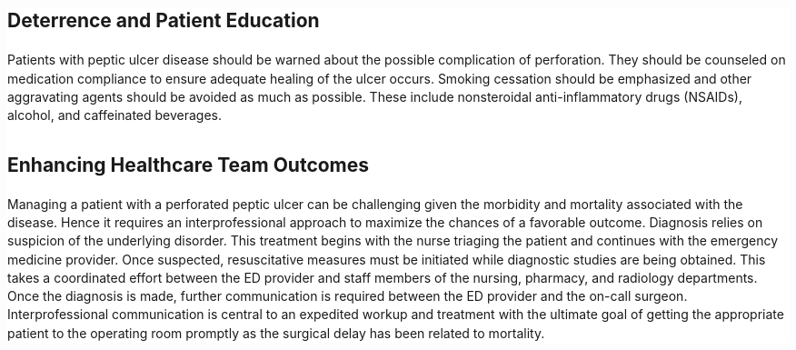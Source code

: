 ## Deterrence and Patient Education
Patients with peptic ulcer disease should be warned about the possible complication of perforation. They should be counseled on medication compliance to ensure adequate healing of the ulcer occurs. Smoking cessation should be emphasized and other aggravating agents should be avoided as much as possible. These include nonsteroidal anti-inflammatory drugs (NSAIDs), alcohol, and caffeinated beverages.
## Enhancing Healthcare Team Outcomes
Managing a patient with a perforated peptic ulcer can be challenging given the morbidity and mortality associated with the disease. Hence it requires an interprofessional approach to maximize the chances of a favorable outcome. Diagnosis relies on suspicion of the underlying disorder. This treatment begins with the nurse triaging the patient and continues with the emergency medicine provider. Once suspected, resuscitative measures must be initiated while diagnostic studies are being obtained. This takes a coordinated effort between the ED provider and staff members of the nursing, pharmacy, and radiology departments. Once the diagnosis is made, further communication is required between the ED provider and the on-call surgeon. Interprofessional communication is central to an expedited workup and treatment with the ultimate goal of getting the appropriate patient to the operating room promptly as the surgical delay has been related to mortality.